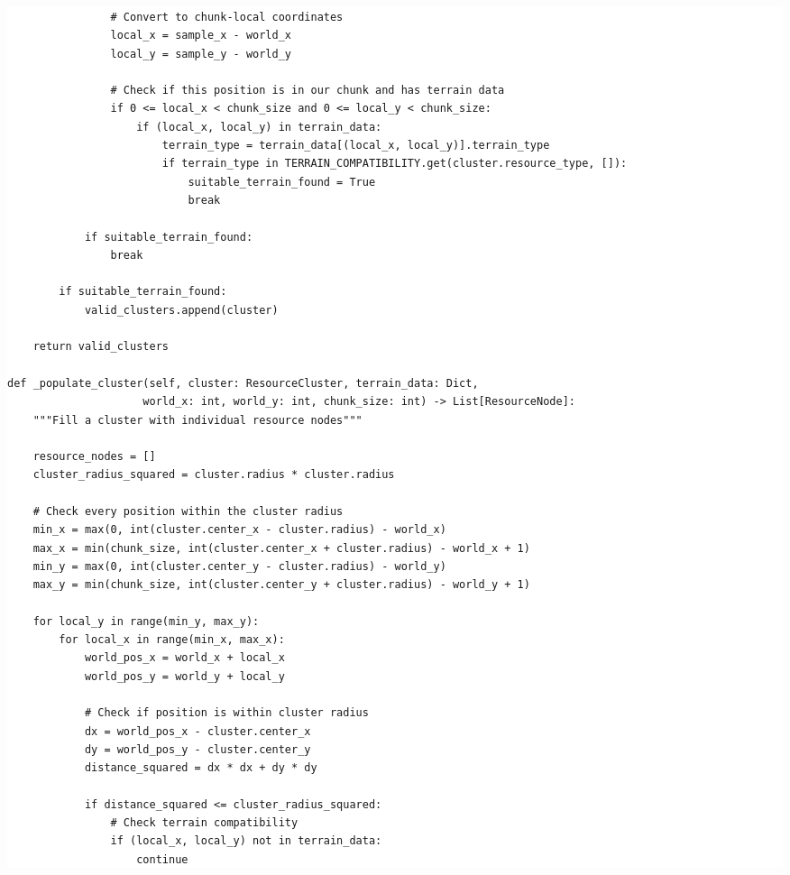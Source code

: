                     # Convert to chunk-local coordinates
                    local_x = sample_x - world_x
                    local_y = sample_y - world_y
                    
                    # Check if this position is in our chunk and has terrain data
                    if 0 <= local_x < chunk_size and 0 <= local_y < chunk_size:
                        if (local_x, local_y) in terrain_data:
                            terrain_type = terrain_data[(local_x, local_y)].terrain_type
                            if terrain_type in TERRAIN_COMPATIBILITY.get(cluster.resource_type, []):
                                suitable_terrain_found = True
                                break
                
                if suitable_terrain_found:
                    break
            
            if suitable_terrain_found:
                valid_clusters.append(cluster)
        
        return valid_clusters
    
    def _populate_cluster(self, cluster: ResourceCluster, terrain_data: Dict,
                         world_x: int, world_y: int, chunk_size: int) -> List[ResourceNode]:
        """Fill a cluster with individual resource nodes"""
        
        resource_nodes = []
        cluster_radius_squared = cluster.radius * cluster.radius
        
        # Check every position within the cluster radius
        min_x = max(0, int(cluster.center_x - cluster.radius) - world_x)
        max_x = min(chunk_size, int(cluster.center_x + cluster.radius) - world_x + 1)
        min_y = max(0, int(cluster.center_y - cluster.radius) - world_y)  
        max_y = min(chunk_size, int(cluster.center_y + cluster.radius) - world_y + 1)
        
        for local_y in range(min_y, max_y):
            for local_x in range(min_x, max_x):
                world_pos_x = world_x + local_x
                world_pos_y = world_y + local_y
                
                # Check if position is within cluster radius
                dx = world_pos_x - cluster.center_x
                dy = world_pos_y - cluster.center_y
                distance_squared = dx * dx + dy * dy
                
                if distance_squared <= cluster_radius_squared:
                    # Check terrain compatibility
                    if (local_x, local_y) not in terrain_data:
                        continue
                    